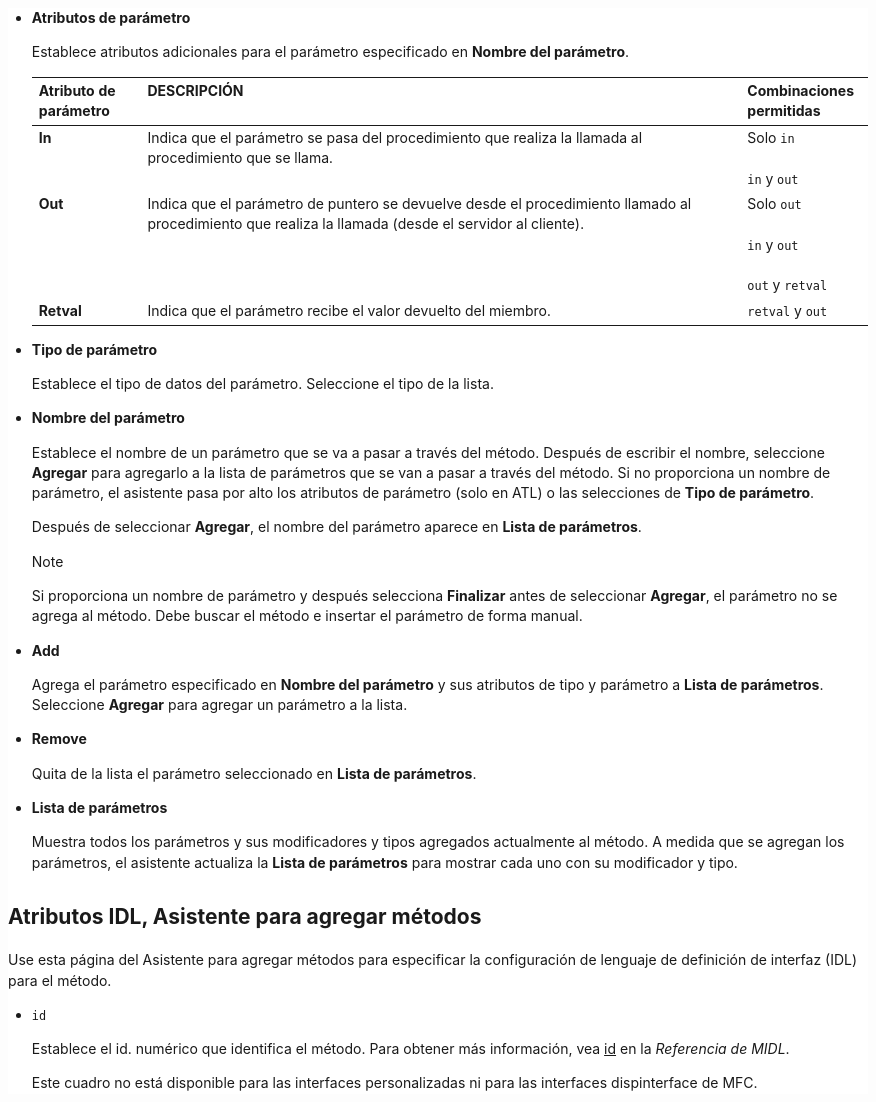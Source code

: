 - **Atributos de parámetro**

  Establece atributos adicionales para el parámetro especificado en **Nombre del parámetro**.

  |Atributo de parámetro|DESCRIPCIÓN|Combinaciones permitidas|
  |-------------------------|-----------------|--------------------------|
  |**In**|Indica que el parámetro se pasa del procedimiento que realiza la llamada al procedimiento que se llama.|Solo `in`<br /><br /> `in` y `out`|
  |**Out**|Indica que el parámetro de puntero se devuelve desde el procedimiento llamado al procedimiento que realiza la llamada (desde el servidor al cliente).|Solo `out`<br /><br /> `in` y `out`<br /><br /> `out` y `retval`|
  |**Retval**|Indica que el parámetro recibe el valor devuelto del miembro.|`retval` y `out`|

- **Tipo de parámetro**

  Establece el tipo de datos del parámetro. Seleccione el tipo de la lista.

- **Nombre del parámetro**

  Establece el nombre de un parámetro que se va a pasar a través del método. Después de escribir el nombre, seleccione **Agregar** para agregarlo a la lista de parámetros que se van a pasar a través del método. Si no proporciona un nombre de parámetro, el asistente pasa por alto los atributos de parámetro (solo en ATL) o las selecciones de **Tipo de parámetro**.

  Después de seleccionar **Agregar**, el nombre del parámetro aparece en **Lista de parámetros**.

  > [!NOTE]
  > Si proporciona un nombre de parámetro y después selecciona **Finalizar** antes de seleccionar **Agregar**, el parámetro no se agrega al método. Debe buscar el método e insertar el parámetro de forma manual.

- **Add**

  Agrega el parámetro especificado en **Nombre del parámetro** y sus atributos de tipo y parámetro a **Lista de parámetros**. Seleccione **Agregar** para agregar un parámetro a la lista.

- **Remove**

  Quita de la lista el parámetro seleccionado en **Lista de parámetros**.

- **Lista de parámetros**

  Muestra todos los parámetros y sus modificadores y tipos agregados actualmente al método. A medida que se agregan los parámetros, el asistente actualiza la **Lista de parámetros** para mostrar cada uno con su modificador y tipo.

## <a name="idl-attributes-add-method-wizard"></a>Atributos IDL, Asistente para agregar métodos

Use esta página del Asistente para agregar métodos para especificar la configuración de lenguaje de definición de interfaz (IDL) para el método.

- `id`

  Establece el id. numérico que identifica el método. Para obtener más información, vea [id](/windows/win32/Midl/id) en la *Referencia de MIDL*.

  Este cuadro no está disponible para las interfaces personalizadas ni para las interfaces dispinterface de MFC.
